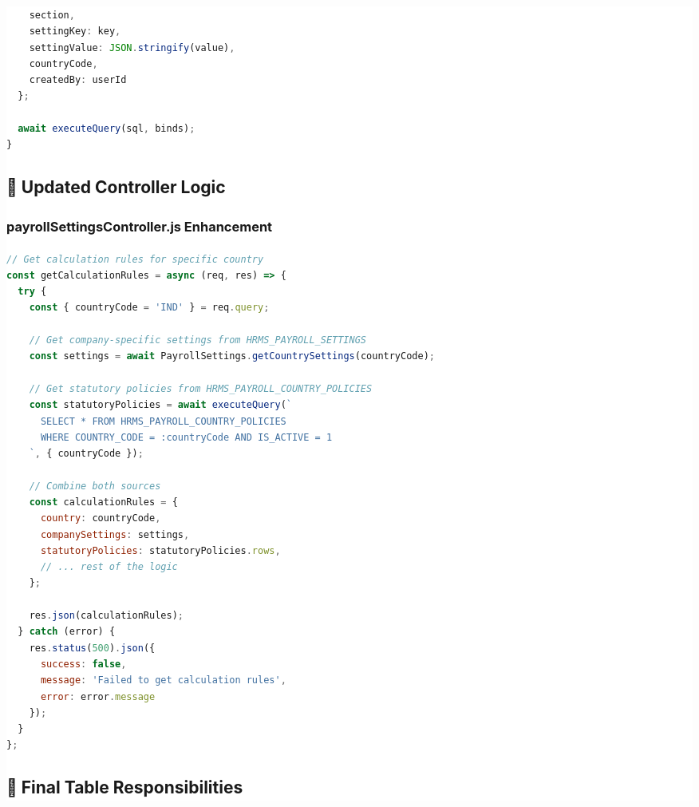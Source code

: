 ```javascript
    section,
    settingKey: key,
    settingValue: JSON.stringify(value),
    countryCode,
    createdBy: userId
  };

  await executeQuery(sql, binds);
}
```

## 🔧 Updated Controller Logic

### payrollSettingsController.js Enhancement
```javascript
// Get calculation rules for specific country
const getCalculationRules = async (req, res) => {
  try {
    const { countryCode = 'IND' } = req.query;
    
    // Get company-specific settings from HRMS_PAYROLL_SETTINGS
    const settings = await PayrollSettings.getCountrySettings(countryCode);
    
    // Get statutory policies from HRMS_PAYROLL_COUNTRY_POLICIES
    const statutoryPolicies = await executeQuery(`
      SELECT * FROM HRMS_PAYROLL_COUNTRY_POLICIES 
      WHERE COUNTRY_CODE = :countryCode AND IS_ACTIVE = 1
    `, { countryCode });
    
    // Combine both sources
    const calculationRules = {
      country: countryCode,
      companySettings: settings,
      statutoryPolicies: statutoryPolicies.rows,
      // ... rest of the logic
    };
    
    res.json(calculationRules);
  } catch (error) {
    res.status(500).json({
      success: false,
      message: 'Failed to get calculation rules',
      error: error.message
    });
  }
};
```

## 🎯 Final Table Responsibilities
